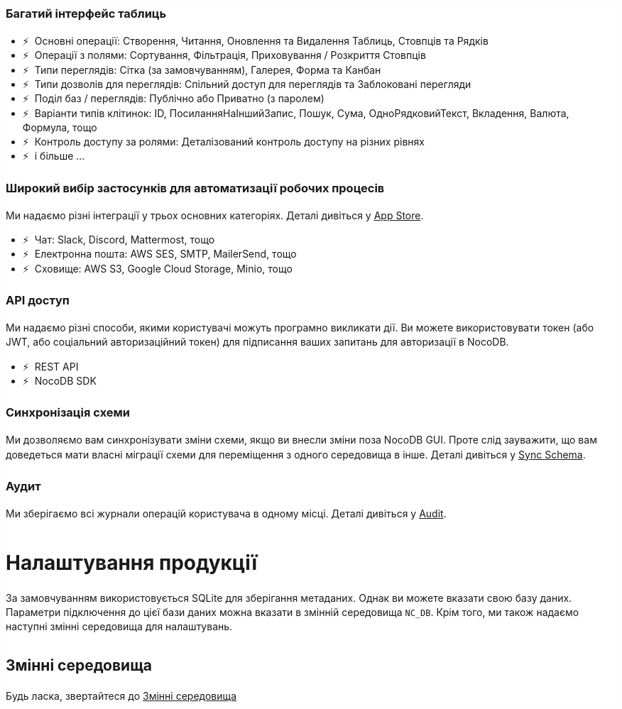 ### Багатий інтерфейс таблиць

- ⚡ &nbsp;Основні операції: Створення, Читання, Оновлення та Видалення Таблиць, Стовпців та Рядків
- ⚡ &nbsp;Операції з полями: Сортування, Фільтрація, Приховування / Розкриття Стовпців
- ⚡ &nbsp;Типи переглядів: Сітка (за замовчуванням), Галерея, Форма та Канбан
- ⚡ &nbsp;Типи дозволів для переглядів: Спільний доступ для переглядів та Заблоковані перегляди
- ⚡ &nbsp;Поділ баз / переглядів: Публічно або Приватно (з паролем)
- ⚡ &nbsp;Варіанти типів клітинок: ID, ПосиланняНаІншийЗапис, Пошук, Сума, ОдноРядковийТекст, Вкладення, Валюта, Формула, тощо
- ⚡ &nbsp;Контроль доступу за ролями: Деталізований контроль доступу на різних рівнях
- ⚡ &nbsp;і більше ...

### Широкий вибір застосунків для автоматизації робочих процесів

Ми надаємо різні інтеграції у трьох основних категоріях. Деталі дивіться у <a href="https://docs.nocodb.com/setup-and-usages/account-settings#app-store" target="_blank">App Store</a>.

- ⚡ &nbsp;Чат: Slack, Discord, Mattermost, тощо
- ⚡ &nbsp;Електронна пошта: AWS SES, SMTP, MailerSend, тощо
- ⚡ &nbsp;Сховище: AWS S3, Google Cloud Storage, Minio, тощо

### API доступ

Ми надаємо різні способи, якими користувачі можуть програмно викликати дії. Ви можете використовувати токен (або JWT, або соціальний авторизаційний токен) для підписання ваших запитань для авторизації в NocoDB.

- ⚡ &nbsp;REST API
- ⚡ &nbsp;NocoDB SDK

### Синхронізація схеми

Ми дозволяємо вам синхронізувати зміни схеми, якщо ви внесли зміни поза NocoDB GUI. Проте слід зауважити, що вам доведеться мати власні міграції схеми для переміщення з одного середовища в інше. Деталі дивіться у <a href="https://docs.nocodb.com/data-sources/sync-with-data-source" target="_blank">Sync Schema</a>.

### Аудит

Ми зберігаємо всі журнали операцій користувача в одному місці. Деталі дивіться у <a href="https://docs.nocodb.com/data-sources/actions-on-data-sources/#audit-logs" target="_blank">Audit</a>.

# Налаштування продукції

За замовчуванням використовується SQLite для зберігання метаданих. Однак ви можете вказати свою базу даних. Параметри підключення до цієї бази даних можна вказати в змінній середовища `NC_DB`. Крім того, ми також надаємо наступні змінні середовища для налаштувань.

## Змінні середовища

Будь ласка, звертайтеся до [Змінні середовища](https://docs.nocodb.com/getting-started/self-hosted/environment-variables)
